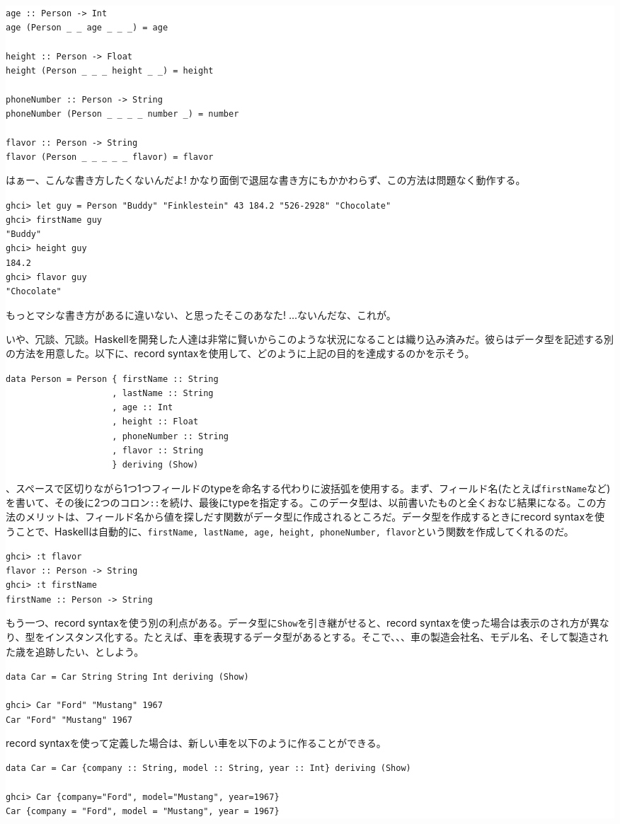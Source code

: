     age :: Person -> Int
    age (Person _ _ age _ _ _) = age
    
    height :: Person -> Float
    height (Person _ _ _ height _ _) = height
    
    phoneNumber :: Person -> String
    phoneNumber (Person _ _ _ _ number _) = number
    
    flavor :: Person -> String
    flavor (Person _ _ _ _ _ flavor) = flavor

はぁー、こんな書き方したくないんだよ! かなり面倒で退屈な書き方にもかかわらず、この方法は問題なく動作する。

    ghci> let guy = Person "Buddy" "Finklestein" 43 184.2 "526-2928" "Chocolate"
    ghci> firstName guy
    "Buddy"
    ghci> height guy
    184.2
    ghci> flavor guy
    "Chocolate"

もっとマシな書き方があるに違いない、と思ったそこのあなた! ...ないんだな、これが。

いや、冗談、冗談。Haskellを開発した人達は非常に賢いからこのような状況になることは織り込み済みだ。彼らはデータ型を記述する別の方法を用意した。以下に、record syntaxを使用して、どのように上記の目的を達成するのかを示そう。

    data Person = Person { firstName :: String
                         , lastName :: String
                         , age :: Int
                         , height :: Float
                         , phoneNumber :: String
                         , flavor :: String
                         } deriving (Show)

、スペースで区切りながら1つ1つフィールドのtypeを命名する代わりに波括弧を使用する。まず、フィールド名(たとえば`firstName`など)を書いて、その後に2つのコロン`::`を続け、最後にtypeを指定する。このデータ型は、以前書いたものと全くおなじ結果になる。この方法のメリットは、フィールド名から値を探しだす関数がデータ型に作成されるところだ。データ型を作成するときにrecord syntaxを使うことで、Haskellは自動的に、`firstName, lastName, age, height, phoneNumber, flavor`という関数を作成してくれるのだ。

    ghci> :t flavor
    flavor :: Person -> String
    ghci> :t firstName
    firstName :: Person -> String

もう一つ、record syntaxを使う別の利点がある。データ型に`Show`を引き継がせると、record syntaxを使った場合は表示のされ方が異なり、型をインスタンス化する。たとえば、車を表現するデータ型があるとする。そこで、、、車の製造会社名、モデル名、そして製造された歳を追跡したい、としよう。

    data Car = Car String String Int deriving (Show)

    ghci> Car "Ford" "Mustang" 1967
    Car "Ford" "Mustang" 1967

record syntaxを使って定義した場合は、新しい車を以下のように作ることができる。

    data Car = Car {company :: String, model :: String, year :: Int} deriving (Show)

    ghci> Car {company="Ford", model="Mustang", year=1967}
    Car {company = "Ford", model = "Mustang", year = 1967}
